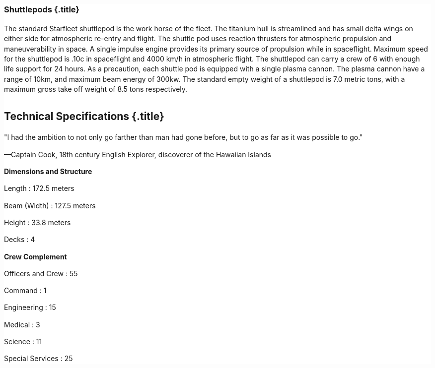 ### Shuttlepods {.title}

The standard Starfleet shuttlepod is the work horse of the fleet. The
titanium hull is streamlined and has small delta wings on either side
for atmospheric re-entry and flight. The shuttle pod uses reaction
thrusters for atmospheric propulsion and maneuverability in space. A
single impulse engine provides its primary source of propulsion while in
spaceflight. Maximum speed for the shuttlepod is .10c in spaceflight and
4000 km/h in atmospheric flight. The shuttlepod can carry a crew of 6
with enough life support for 24 hours. As a precaution, each shuttle pod
is equipped with a single plasma cannon. The plasma cannon have a range
of 10km, and maximum beam energy of 300kw. The standard empty weight of
a shuttlepod is 7.0 metric tons, with a maximum gross take off weight of
8.5 tons respectively.

Technical Specifications {.title}
------------------------

"I had the ambition to not only go farther than man had gone before, but
to go as far as it was possible to go."

—Captain Cook, 18th century English Explorer, discoverer of the Hawaiian
Islands

**Dimensions and Structure**

 Length 
:   172.5 meters

 Beam (Width) 
:   127.5 meters

 Height 
:   33.8 meters

 Decks 
:   4

**Crew Complement**

 Officers and Crew 
:   55

 Command 
:   1

 Engineering 
:   15

 Medical 
:   3

 Science 
:   11

 Special Services 
:   25
